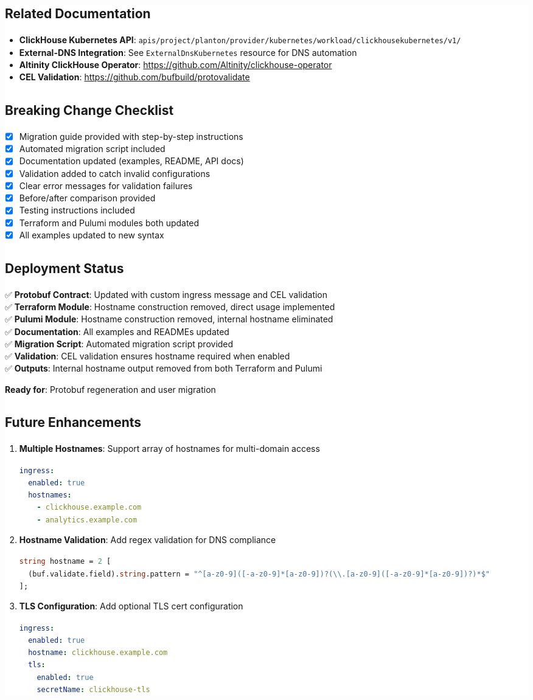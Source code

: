 ## Related Documentation

- **ClickHouse Kubernetes API**: `apis/project/planton/provider/kubernetes/workload/clickhousekubernetes/v1/`
- **External-DNS Integration**: See `ExternalDnsKubernetes` resource for DNS automation
- **Altinity ClickHouse Operator**: https://github.com/Altinity/clickhouse-operator
- **CEL Validation**: https://github.com/bufbuild/protovalidate

## Breaking Change Checklist

- [x] Migration guide provided with step-by-step instructions
- [x] Automated migration script included
- [x] Documentation updated (examples, README, API docs)
- [x] Validation added to catch invalid configurations
- [x] Clear error messages for validation failures
- [x] Before/after comparison provided
- [x] Testing instructions included
- [x] Terraform and Pulumi modules both updated
- [x] All examples updated to new syntax

## Deployment Status

✅ **Protobuf Contract**: Updated with custom ingress message and CEL validation  
✅ **Terraform Module**: Hostname construction removed, direct usage implemented  
✅ **Pulumi Module**: Hostname construction removed, internal hostname eliminated  
✅ **Documentation**: All examples and READMEs updated  
✅ **Migration Script**: Automated migration script provided  
✅ **Validation**: CEL validation ensures hostname required when enabled  
✅ **Outputs**: Internal hostname output removed from both Terraform and Pulumi

**Ready for**: Protobuf regeneration and user migration

## Future Enhancements

1. **Multiple Hostnames**: Support array of hostnames for multi-domain access
   ```yaml
   ingress:
     enabled: true
     hostnames:
       - clickhouse.example.com
       - analytics.example.com
   ```

2. **Hostname Validation**: Add regex validation for DNS compliance
   ```protobuf
   string hostname = 2 [
     (buf.validate.field).string.pattern = "^[a-z0-9]([-a-z0-9]*[a-z0-9])?(\\.[a-z0-9]([-a-z0-9]*[a-z0-9])?)*$"
   ];
   ```

3. **TLS Configuration**: Add optional TLS cert configuration
   ```yaml
   ingress:
     enabled: true
     hostname: clickhouse.example.com
     tls:
       enabled: true
       secretName: clickhouse-tls
   ```
